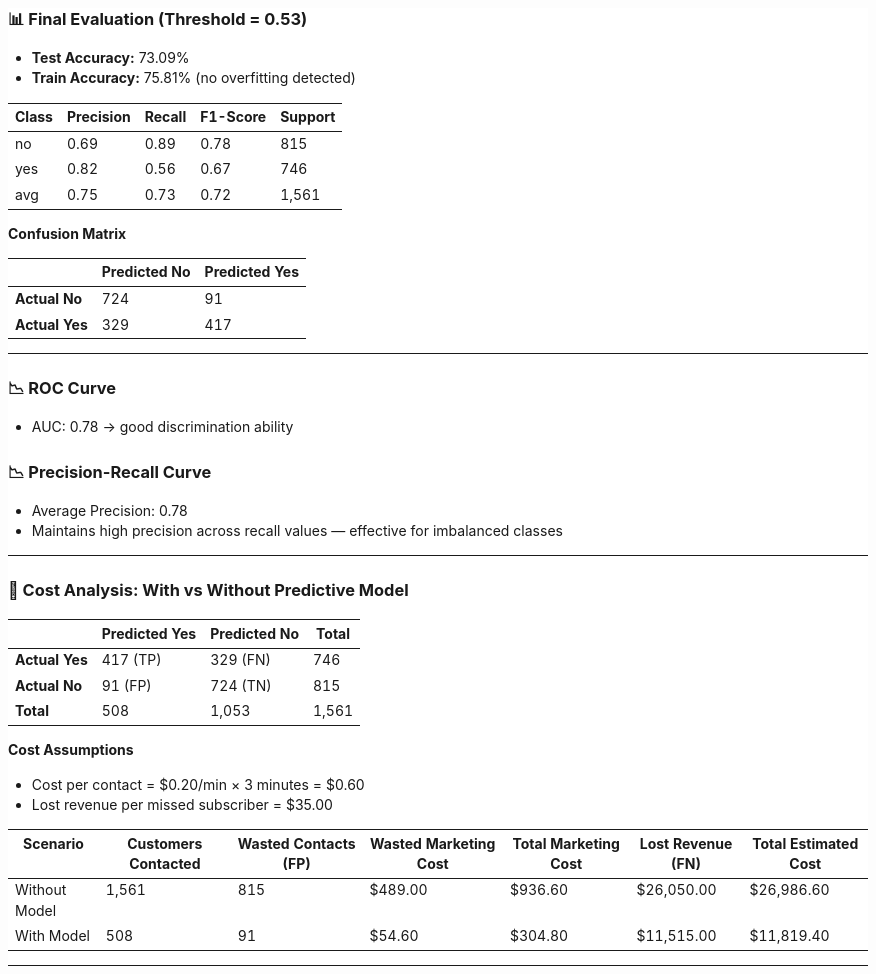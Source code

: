 
### 📊 Final Evaluation (Threshold = 0.53)

- **Test Accuracy:** 73.09%  
- **Train Accuracy:** 75.81% (no overfitting detected)

| Class | Precision | Recall | F1-Score | Support |
|-------|-----------|--------|----------|---------|
| no    | 0.69      | 0.89   | 0.78     | 815     |
| yes   | 0.82      | 0.56   | 0.67     | 746     |
| avg   | 0.75      | 0.73   | 0.72     | 1,561   |

**Confusion Matrix**

|                | Predicted No | Predicted Yes |
|----------------|--------------|---------------|
| **Actual No**  | 724          | 91            |
| **Actual Yes** | 329          | 417           |

---

### 📉 ROC Curve  
- AUC: 0.78 → good discrimination ability

### 📉 Precision-Recall Curve  
- Average Precision: 0.78  
- Maintains high precision across recall values — effective for imbalanced classes

---

### 🎯 Cost Analysis: With vs Without Predictive Model

|                 | Predicted Yes | Predicted No | Total |
|-----------------|---------------|--------------|-------|
| **Actual Yes**  | 417 (TP)      | 329 (FN)     | 746   |
| **Actual No**   | 91 (FP)       | 724 (TN)     | 815   |
| **Total**       | 508           | 1,053        | 1,561 |

**Cost Assumptions**  
- Cost per contact = $0.20/min × 3 minutes = $0.60  
- Lost revenue per missed subscriber = $35.00  

| Scenario      | Customers Contacted | Wasted Contacts (FP) | Wasted Marketing Cost | Total Marketing Cost | Lost Revenue (FN) | Total Estimated Cost |
|---------------|---------------------|----------------------|-----------------------|---------------------|-------------------|----------------------|
| Without Model | 1,561               | 815                  | $489.00               | $936.60             | $26,050.00        | $26,986.60           |
| With Model    | 508                 | 91                   | $54.60                | $304.80             | $11,515.00        | $11,819.40           |

---
